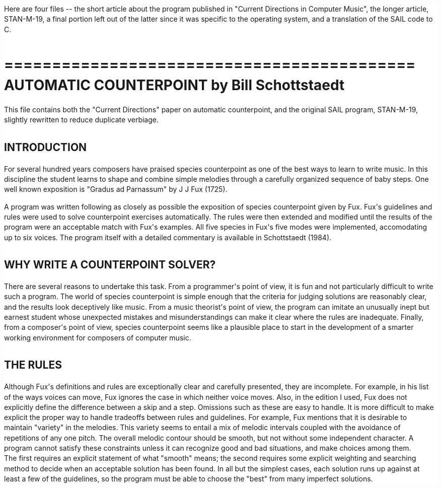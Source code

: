 Here are four files -- the short article about the program
published in "Current Directions in Computer Music", the
longer article, STAN-M-19, a final portion left out
of the latter since it was specific to the operating system,
and a translation of the SAIL code to C.

===========================================
AUTOMATIC COUNTERPOINT by Bill Schottstaedt
===========================================

This file contains both the "Current Directions" paper on automatic counterpoint, and the original 
SAIL program, STAN-M-19, slightly rewritten to reduce duplicate verbiage.

## INTRODUCTION

For several hundred years composers have praised species counterpoint as one of the best ways to 
learn to write music.  In this discipline the student learns to shape and combine simple melodies 
through a carefully organized sequence of baby steps.  One well known exposition is "Gradus ad 
Parnassum" by J J Fux (1725).

A program was written following as closely as possible the exposition of species counterpoint given 
by Fux.  Fux's guidelines and rules were used to solve counterpoint exercises automatically.  The 
rules were then extended and modified until the results of the program were an acceptable match 
with Fux's examples.  All five species in Fux's five modes were implemented, accomodating up to 
six voices.  The program itself with a detailed commentary is available in Schottstaedt (1984).

## WHY WRITE A COUNTERPOINT SOLVER?

There are several reasons to undertake this task.  From a programmer's point of view, it is fun and 
not particularly difficult to write such a program.  The world of species counterpoint is simple 
enough that the criteria for judging solutions are reasonably clear, and the results look deceptively 
like music.  From a music theorist's point of view, the program can imitate an unusually inept but 
earnest student whose unexpected mistakes and misunderstandings can make it clear where the rules 
are inadequate.  Finally, from a composer's point of view, species counterpoint seems like a 
plausible place to start in the development of a smarter working environment for composers of 
computer music.

## THE RULES

Although Fux's definitions and rules are exceptionally clear and carefully presented, they are 
incomplete.  For example, in his list of the ways voices can move, Fux ignores the case in which 
neither voice moves.  Also, in the edition I used, Fux does not explicitly define the difference 
between a skip and a step.  Omissions such as these are easy to handle.  It is more difficult to make 
explicit the proper way to handle tradeoffs between rules and guidelines.  For example, Fux 
mentions that it is desirable to maintain "variety" in the melodies.  This variety seems to entail a mix 
of melodic intervals coupled with the avoidance of repetitions of any one pitch.  The overall melodic 
contour should be smooth, but not without some independent character.  A program cannot satisfy 
these constraints unless it can recognize good and bad situations, and make choices among them.  
The first requires an explicit statement of what "smooth" means; the second requires some explicit 
weighting and searching method to decide when an acceptable solution has been found.  In all but 
the simplest cases, each solution runs up against at least a few of the guidelines, so the program must 
be able to choose the "best" from many imperfect solutions.
